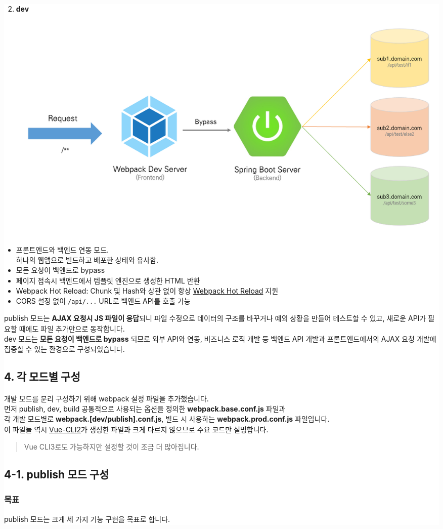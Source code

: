 2. **dev**  
![dev 모드](../../images/portal/post/2019-07-08-ZUM-Webpack-dev-proxy-part1/dev.png)
  - 프론트엔드와 백엔드 연동 모드.  
  하나의 웹앱으로 빌드하고 배포한 상태와 유사함. 
  - 모든 요청이 백엔드로 bypass
  - 페이지 접속시 백엔드에서 템플릿 엔진으로 생성한 HTML 반환
  - Webpack Hot Reload: Chunk 및 Hash와 상관 없이 항상 [Webpack Hot Reload](https://webpack.js.org/concepts/hot-module-replacement/) 지원
  - CORS 설정 없이 `/api/...` URL로 백엔드 API를 호출 가능

publish 모드는 **AJAX 요청시 JS 파일이 응답**되니 파일 수정으로 데이터의 구조를 바꾸거나
예외 상황을 만들어 테스트할 수 있고, 새로운 API가 필요할 때에도 파일 추가만으로 동작합니다.  
dev 모드는 **모든 요청이 백엔드로 bypass** 되므로 
외부 API와 연동, 비즈니스 로직 개발 등 백엔드 API 개발과 프론트엔드에서의 AJAX 요청 개발에 집중할 수 있는 환경으로 구성되었습니다. 
  
  
## 4. 각 모드별 구성
개발 모드를 분리 구성하기 위해 webpack 설정 파일을 추가했습니다.  
먼저 publish, dev, build 공통적으로 사용되는 옵션을 정의한 **webpack.base.conf.js** 파일과  
각 개발 모드별로 **webpack.[dev/publish].conf.js**, 빌드 시 사용하는
**webpack.prod.conf.js** 파일입니다.  
이 파일들 역시 [Vue-CLI2](https://cli.vuejs.org/)가 생성한 파일과 크게 다르지 않으므로 주요 코드만 설명합니다.

>Vue CLI3로도 가능하지만 설정할 것이 조금 더 많아집니다.  
  
  
## 4-1. publish 모드 구성

### 목표
publish 모드는 크게 세 가지 기능 구현을 목표로 합니다.
